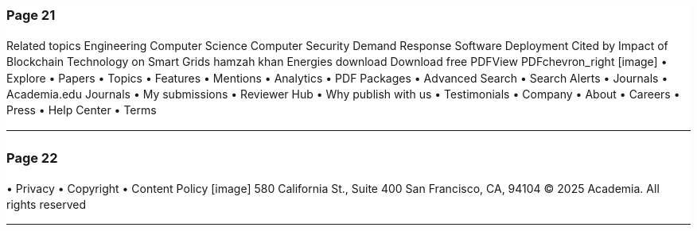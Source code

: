 

### Page 21

Related topics
Engineering Computer Science Computer Security Demand
Response Software Deployment
Cited by
Impact of Blockchain Technology on Smart Grids
hamzah khan
Energies
download Download free PDFView PDFchevron_right
[image]
• Explore
• Papers
• Topics
• Features
• Mentions
• Analytics
• PDF Packages
• Advanced Search
• Search Alerts
• Journals
• Academia.edu Journals
• My submissions
• Reviewer Hub
• Why publish with us
• Testimonials
• Company
• About
• Careers
• Press
• Help Center
• Terms

---


### Page 22

• Privacy
• Copyright
• Content Policy
[image]
580 California St., Suite 400
San Francisco, CA, 94104
© 2025 Academia. All rights reserved

---

